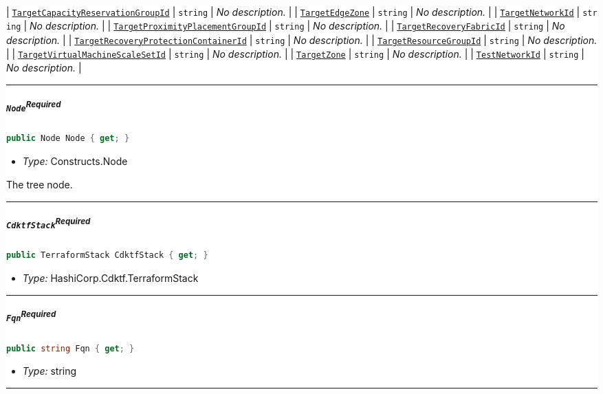 | <code><a href="#@cdktf/provider-azurerm.siteRecoveryReplicatedVm.SiteRecoveryReplicatedVm.property.targetCapacityReservationGroupId">TargetCapacityReservationGroupId</a></code> | <code>string</code> | *No description.* |
| <code><a href="#@cdktf/provider-azurerm.siteRecoveryReplicatedVm.SiteRecoveryReplicatedVm.property.targetEdgeZone">TargetEdgeZone</a></code> | <code>string</code> | *No description.* |
| <code><a href="#@cdktf/provider-azurerm.siteRecoveryReplicatedVm.SiteRecoveryReplicatedVm.property.targetNetworkId">TargetNetworkId</a></code> | <code>string</code> | *No description.* |
| <code><a href="#@cdktf/provider-azurerm.siteRecoveryReplicatedVm.SiteRecoveryReplicatedVm.property.targetProximityPlacementGroupId">TargetProximityPlacementGroupId</a></code> | <code>string</code> | *No description.* |
| <code><a href="#@cdktf/provider-azurerm.siteRecoveryReplicatedVm.SiteRecoveryReplicatedVm.property.targetRecoveryFabricId">TargetRecoveryFabricId</a></code> | <code>string</code> | *No description.* |
| <code><a href="#@cdktf/provider-azurerm.siteRecoveryReplicatedVm.SiteRecoveryReplicatedVm.property.targetRecoveryProtectionContainerId">TargetRecoveryProtectionContainerId</a></code> | <code>string</code> | *No description.* |
| <code><a href="#@cdktf/provider-azurerm.siteRecoveryReplicatedVm.SiteRecoveryReplicatedVm.property.targetResourceGroupId">TargetResourceGroupId</a></code> | <code>string</code> | *No description.* |
| <code><a href="#@cdktf/provider-azurerm.siteRecoveryReplicatedVm.SiteRecoveryReplicatedVm.property.targetVirtualMachineScaleSetId">TargetVirtualMachineScaleSetId</a></code> | <code>string</code> | *No description.* |
| <code><a href="#@cdktf/provider-azurerm.siteRecoveryReplicatedVm.SiteRecoveryReplicatedVm.property.targetZone">TargetZone</a></code> | <code>string</code> | *No description.* |
| <code><a href="#@cdktf/provider-azurerm.siteRecoveryReplicatedVm.SiteRecoveryReplicatedVm.property.testNetworkId">TestNetworkId</a></code> | <code>string</code> | *No description.* |

---

##### `Node`<sup>Required</sup> <a name="Node" id="@cdktf/provider-azurerm.siteRecoveryReplicatedVm.SiteRecoveryReplicatedVm.property.node"></a>

```csharp
public Node Node { get; }
```

- *Type:* Constructs.Node

The tree node.

---

##### `CdktfStack`<sup>Required</sup> <a name="CdktfStack" id="@cdktf/provider-azurerm.siteRecoveryReplicatedVm.SiteRecoveryReplicatedVm.property.cdktfStack"></a>

```csharp
public TerraformStack CdktfStack { get; }
```

- *Type:* HashiCorp.Cdktf.TerraformStack

---

##### `Fqn`<sup>Required</sup> <a name="Fqn" id="@cdktf/provider-azurerm.siteRecoveryReplicatedVm.SiteRecoveryReplicatedVm.property.fqn"></a>

```csharp
public string Fqn { get; }
```

- *Type:* string

---
